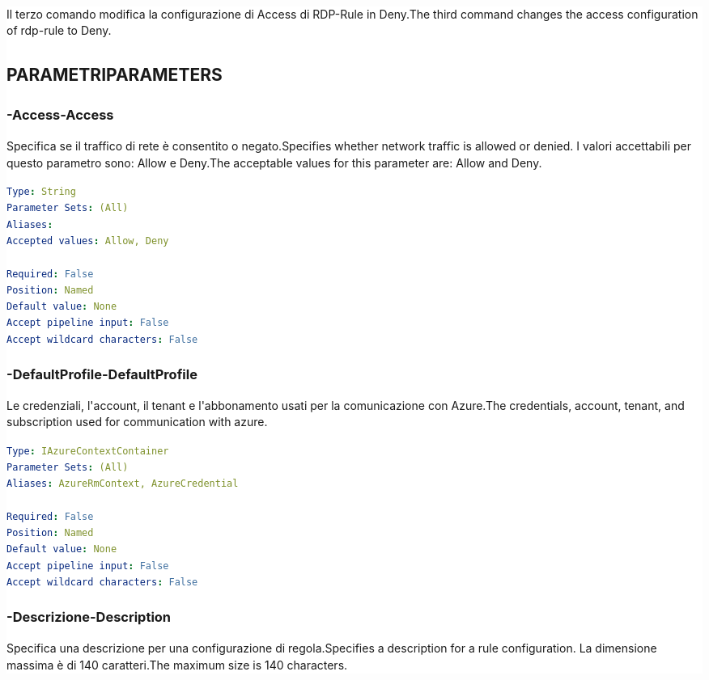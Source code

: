<span data-ttu-id="190b2-113">Il terzo comando modifica la configurazione di Access di RDP-Rule in Deny.</span><span class="sxs-lookup"><span data-stu-id="190b2-113">The third command changes the access configuration of rdp-rule to Deny.</span></span>

## <span data-ttu-id="190b2-114">PARAMETRI</span><span class="sxs-lookup"><span data-stu-id="190b2-114">PARAMETERS</span></span>

### <span data-ttu-id="190b2-115">-Access</span><span class="sxs-lookup"><span data-stu-id="190b2-115">-Access</span></span>
<span data-ttu-id="190b2-116">Specifica se il traffico di rete è consentito o negato.</span><span class="sxs-lookup"><span data-stu-id="190b2-116">Specifies whether network traffic is allowed or denied.</span></span> <span data-ttu-id="190b2-117">I valori accettabili per questo parametro sono: Allow e Deny.</span><span class="sxs-lookup"><span data-stu-id="190b2-117">The acceptable values for this parameter are: Allow and Deny.</span></span>

```yaml
Type: String
Parameter Sets: (All)
Aliases: 
Accepted values: Allow, Deny

Required: False
Position: Named
Default value: None
Accept pipeline input: False
Accept wildcard characters: False
```

### <span data-ttu-id="190b2-118">-DefaultProfile</span><span class="sxs-lookup"><span data-stu-id="190b2-118">-DefaultProfile</span></span>
<span data-ttu-id="190b2-119">Le credenziali, l'account, il tenant e l'abbonamento usati per la comunicazione con Azure.</span><span class="sxs-lookup"><span data-stu-id="190b2-119">The credentials, account, tenant, and subscription used for communication with azure.</span></span>

```yaml
Type: IAzureContextContainer
Parameter Sets: (All)
Aliases: AzureRmContext, AzureCredential

Required: False
Position: Named
Default value: None
Accept pipeline input: False
Accept wildcard characters: False
```

### <span data-ttu-id="190b2-120">-Descrizione</span><span class="sxs-lookup"><span data-stu-id="190b2-120">-Description</span></span>
<span data-ttu-id="190b2-121">Specifica una descrizione per una configurazione di regola.</span><span class="sxs-lookup"><span data-stu-id="190b2-121">Specifies a description for a rule configuration.</span></span>
<span data-ttu-id="190b2-122">La dimensione massima è di 140 caratteri.</span><span class="sxs-lookup"><span data-stu-id="190b2-122">The maximum size is 140 characters.</span></span>
